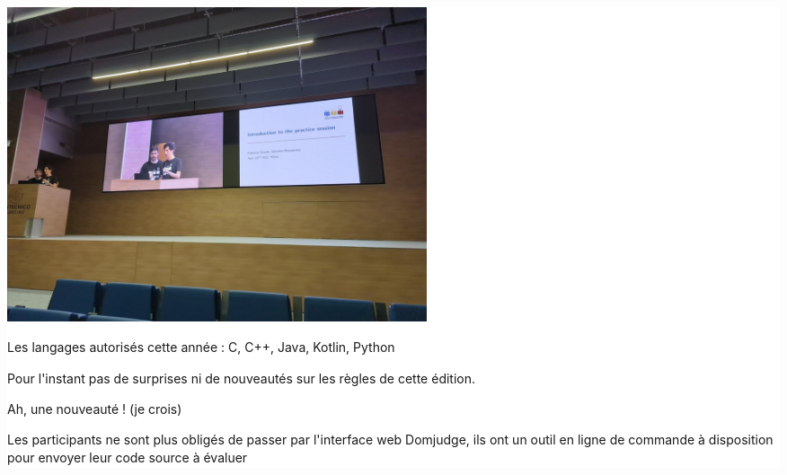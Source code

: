   <img style="height:350px; object-fit:cover" src="/images/blog/live-tweet-swerc/1517850080962920452-FRB8mazWUAAPhpL.jpg" draggable="false">
  </div>
</div>

Les langages autorisés cette année : C, C++, Java, Kotlin, Python

Pour l'instant pas de surprises ni de nouveautés sur les règles de cette édition.

Ah, une nouveauté ! (je crois)

Les participants ne sont plus obligés de passer par l'interface web Domjudge, ils ont un outil en ligne de commande à disposition pour envoyer leur code source à évaluer 

<div class="gallery-box">
  <div class="gallery">